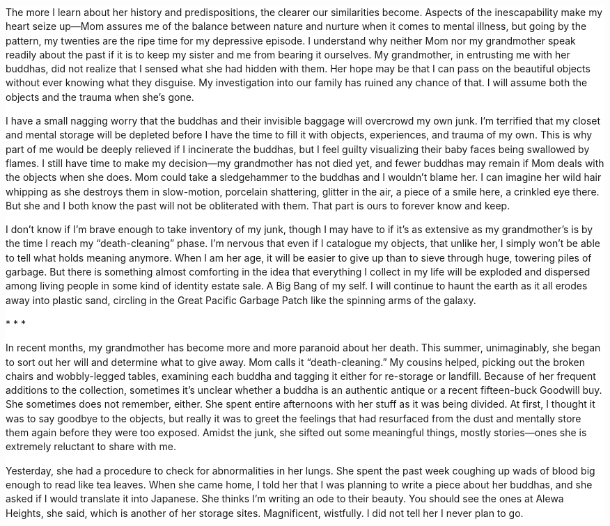 
The more I learn about her history and predispositions, the clearer our similarities become. Aspects of the inescapability make my heart seize up—Mom assures me of the balance between nature and nurture when it comes to mental illness, but going by the pattern, my twenties are the ripe time for my depressive episode. I understand why neither Mom nor my grandmother speak readily about the past if it is to keep my sister and me from bearing it ourselves. My grandmother, in entrusting me with her buddhas, did not realize that I sensed what she had hidden with them. Her hope may be that I can pass on the beautiful objects without ever knowing what they disguise. My investigation into our family has ruined any chance of that. I will assume both the objects and the trauma when she’s gone.
    

I have a small nagging worry that the buddhas and their invisible baggage will overcrowd my own junk. I’m terrified that my closet and mental storage will be depleted before I have the time to fill it with objects, experiences, and trauma of my own. This is why part of me would be deeply relieved if I incinerate the buddhas, but I feel guilty visualizing their baby faces being swallowed by flames. I still have time to make my decision—my grandmother has not died yet, and fewer buddhas may remain if Mom deals with the objects when she does. Mom could take a sledgehammer to the buddhas and I wouldn’t blame her. I can imagine her wild hair whipping as she destroys them in slow-motion, porcelain shattering, glitter in the air, a piece of a smile here, a crinkled eye there. But she and I both know the past will not be obliterated with them. That part is ours to forever know and keep.


I don’t know if I’m brave enough to take inventory of my junk, though I may have to if it’s as extensive as my grandmother’s is by the time I reach my “death-cleaning” phase. I’m nervous that even if I catalogue my objects, that unlike her, I simply won’t be able to tell what holds meaning anymore. When I am her age, it will be easier to give up than to sieve through huge, towering piles of garbage. But there is something almost comforting in the idea that everything I collect in my life will be exploded and dispersed among living people in some kind of identity estate sale. A Big Bang of my self. I will continue to haunt the earth as it all erodes away into plastic sand, circling in the Great Pacific Garbage Patch like the spinning arms of the galaxy.

\* \* *

In recent months, my grandmother has become more and more paranoid about her death. This summer, unimaginably, she began to sort out her will and determine what to give away. Mom calls it “death-cleaning.” My cousins helped, picking out the broken chairs and wobbly-legged tables, examining each buddha and tagging it either for re-storage or landfill. Because of her frequent additions to the collection, sometimes it’s unclear whether a buddha is an authentic antique or a recent fifteen-buck Goodwill buy. She sometimes does not remember, either. She spent entire afternoons with her stuff as it was being divided. At first, I thought it was to say goodbye to the objects, but really it was to greet the feelings that had resurfaced from the dust and mentally store them again before they were too exposed. Amidst the junk, she sifted out some meaningful things, mostly stories—ones she is extremely reluctant to share with me.
	

Yesterday, she had a procedure to check for abnormalities in her lungs. She spent the past week coughing up wads of blood big enough to read like tea leaves. When she came home, I told her that I was planning to write a piece about her buddhas, and she asked if I would translate it into Japanese. She thinks I’m writing an ode to their beauty. You should see the ones at Alewa Heights, she said, which is another of her storage sites. Magnificent, wistfully. I did not tell her I never plan to go.
